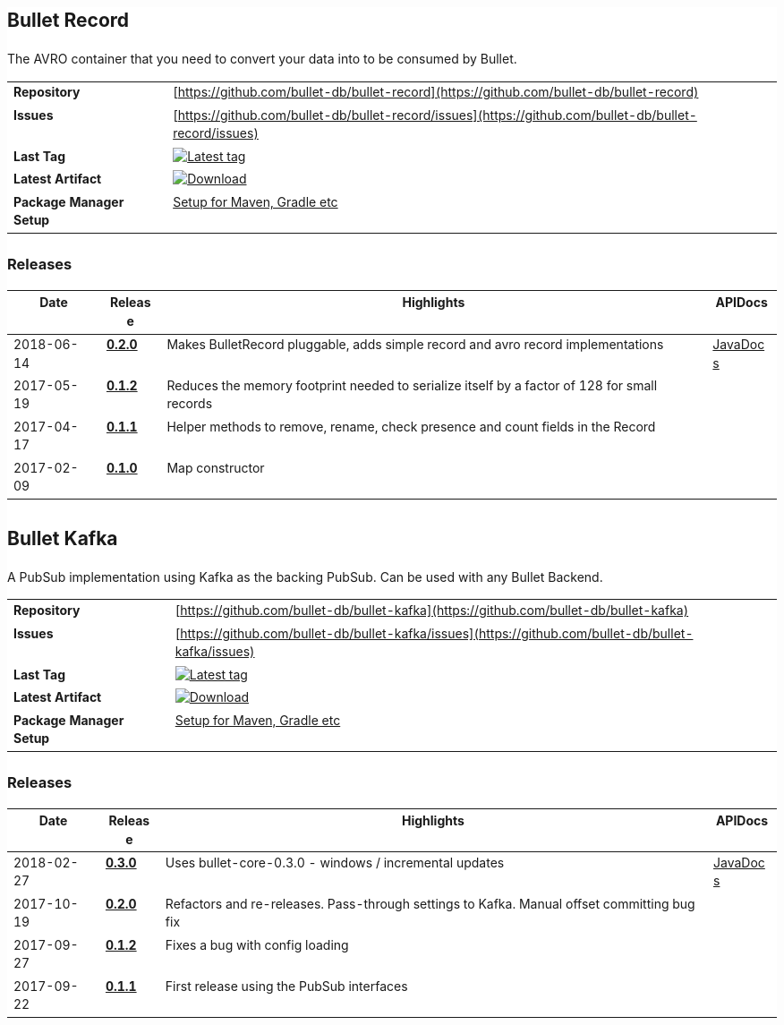 ## Bullet Record

The AVRO container that you need to convert your data into to be consumed by Bullet.

|                            |                 |
| -------------------------- | --------------- |
| **Repository**             | [https://github.com/bullet-db/bullet-record](https://github.com/bullet-db/bullet-record) |
| **Issues**                 | [https://github.com/bullet-db/bullet-record/issues](https://github.com/bullet-db/bullet-record/issues) |
| **Last Tag**               | [![Latest tag](https://img.shields.io/github/release/bullet-db/bullet-record/all.svg)](https://github.com/bullet-db/bullet-record/tags) |
| **Latest Artifact**        | [![Download](https://api.bintray.com/packages/yahoo/maven/bullet-record/images/download.svg)](https://bintray.com/yahoo/maven/bullet-record/_latestVersion) |
| **Package Manager Setup**  | [Setup for Maven, Gradle etc](https://bintray.com/bintray/jcenter?filterByPkgName=bullet-record) |

### Releases

|    Date      |                                  Release                                             | Highlights | APIDocs |
| ------------ | ------------------------------------------------------------------------------------ | ---------- | ------- |
| 2018-06-14   | [**0.2.0**](https://github.com/bullet-db/bullet-record/releases/tag/bullet-record-0.2.0) | Makes BulletRecord pluggable, adds simple record and avro record implementations | [JavaDocs](apidocs/bullet-record/0.2.0/index.html) |
| 2017-05-19   | [**0.1.2**](https://github.com/bullet-db/bullet-record/releases/tag/bullet-record-0.1.2) | Reduces the memory footprint needed to serialize itself by a factor of 128 for small records | |
| 2017-04-17   | [**0.1.1**](https://github.com/bullet-db/bullet-record/releases/tag/bullet-record-0.1.1) | Helper methods to remove, rename, check presence and count fields in the Record | |
| 2017-02-09   | [**0.1.0**](https://github.com/bullet-db/bullet-record/releases/tag/bullet-record-0.1.0) | Map constructor | |

## Bullet Kafka

A PubSub implementation using Kafka as the backing PubSub. Can be used with any Bullet Backend.

|                            |                 |
| -------------------------- | --------------- |
| **Repository**             | [https://github.com/bullet-db/bullet-kafka](https://github.com/bullet-db/bullet-kafka) |
| **Issues**                 | [https://github.com/bullet-db/bullet-kafka/issues](https://github.com/bullet-db/bullet-kafka/issues) |
| **Last Tag**               | [![Latest tag](https://img.shields.io/github/release/bullet-db/bullet-kafka/all.svg)](https://github.com/bullet-db/bullet-kafka/tags) |
| **Latest Artifact**        | [![Download](https://api.bintray.com/packages/yahoo/maven/bullet-kafka/images/download.svg)](https://bintray.com/yahoo/maven/bullet-kafka/_latestVersion) |
| **Package Manager Setup**  | [Setup for Maven, Gradle etc](https://bintray.com/bintray/jcenter?filterByPkgName=bullet-kafka) |

### Releases

|    Date      |                                  Release                                             | Highlights | APIDocs |
| ------------ | ------------------------------------------------------------------------------------ | ---------- | ------- |
| 2018-02-27   | [**0.3.0**](https://github.com/bullet-db/bullet-kafka/releases/tag/bullet-kafka-0.3.0) | Uses bullet-core-0.3.0 - windows / incremental updates | [JavaDocs](apidocs/bullet-kafka/0.3.0/index.html) |
| 2017-10-19   | [**0.2.0**](https://github.com/bullet-db/bullet-kafka/releases/tag/bullet-kafka-0.2.0) | Refactors and re-releases. Pass-through settings to Kafka. Manual offset committing bug fix | |
| 2017-09-27   | [**0.1.2**](https://github.com/bullet-db/bullet-kafka/releases/tag/bullet-kafka-0.1.2) | Fixes a bug with config loading | |
| 2017-09-22   | [**0.1.1**](https://github.com/bullet-db/bullet-kafka/releases/tag/bullet-kafka-0.1.1) | First release using the PubSub interfaces | |
